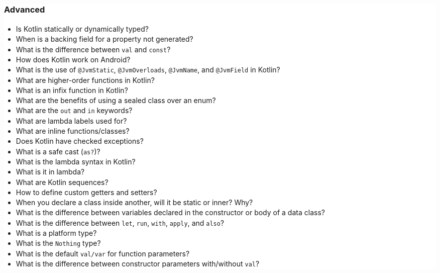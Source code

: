 <a name="advanced-1"></a>
### Advanced
- Is Kotlin statically or dynamically typed?
- When is a backing field for a property not generated?
- What is the difference between `val` and `const`?
- How does Kotlin work on Android?
- What is the use of `@JvmStatic`, `@JvmOverloads`, `@JvmName`, and `@JvmField` in Kotlin?
- What are higher-order functions in Kotlin?
- What is an infix function in Kotlin?
- What are the benefits of using a sealed class over an enum?
- What are the `out` and `in` keywords?
- What are lambda labels used for?
- What are inline functions/classes?
- Does Kotlin have checked exceptions?
- What is a safe cast (`as?`)?
- What is the lambda syntax in Kotlin?
- What is it in lambda?
- What are Kotlin sequences?
- How to define custom getters and setters?
- When you declare a class inside another, will it be static or inner? Why?
- What is the difference between variables declared in the constructor or body of a data class?
- What is the difference between `let`, `run`, `with`, `apply`, and `also`?
- What is a platform type?
- What is the `Nothing` type?
- What is the default `val/var` for function parameters?
- What is the difference between constructor parameters with/without `val`?
